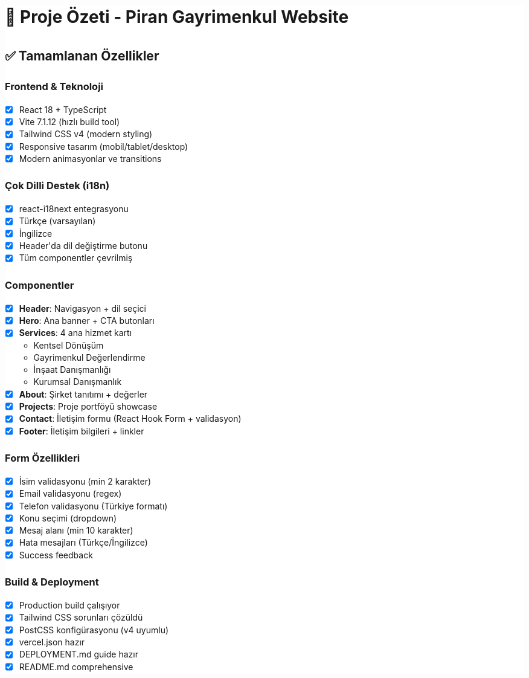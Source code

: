 # 🎯 Proje Özeti - Piran Gayrimenkul Website

## ✅ Tamamlanan Özellikler

### Frontend & Teknoloji
- [x] React 18 + TypeScript
- [x] Vite 7.1.12 (hızlı build tool)
- [x] Tailwind CSS v4 (modern styling)
- [x] Responsive tasarım (mobil/tablet/desktop)
- [x] Modern animasyonlar ve transitions

### Çok Dilli Destek (i18n)
- [x] react-i18next entegrasyonu
- [x] Türkçe (varsayılan)
- [x] İngilizce
- [x] Header'da dil değiştirme butonu
- [x] Tüm componentler çevrilmiş

### Componentler
- [x] **Header**: Navigasyon + dil seçici
- [x] **Hero**: Ana banner + CTA butonları
- [x] **Services**: 4 ana hizmet kartı
  - Kentsel Dönüşüm
  - Gayrimenkul Değerlendirme
  - İnşaat Danışmanlığı
  - Kurumsal Danışmanlık
- [x] **About**: Şirket tanıtımı + değerler
- [x] **Projects**: Proje portföyü showcase
- [x] **Contact**: İletişim formu (React Hook Form + validasyon)
- [x] **Footer**: İletişim bilgileri + linkler

### Form Özellikleri
- [x] İsim validasyonu (min 2 karakter)
- [x] Email validasyonu (regex)
- [x] Telefon validasyonu (Türkiye formatı)
- [x] Konu seçimi (dropdown)
- [x] Mesaj alanı (min 10 karakter)
- [x] Hata mesajları (Türkçe/İngilizce)
- [x] Success feedback

### Build & Deployment
- [x] Production build çalışıyor
- [x] Tailwind CSS sorunları çözüldü
- [x] PostCSS konfigürasyonu (v4 uyumlu)
- [x] vercel.json hazır
- [x] DEPLOYMENT.md guide hazır
- [x] README.md comprehensive
